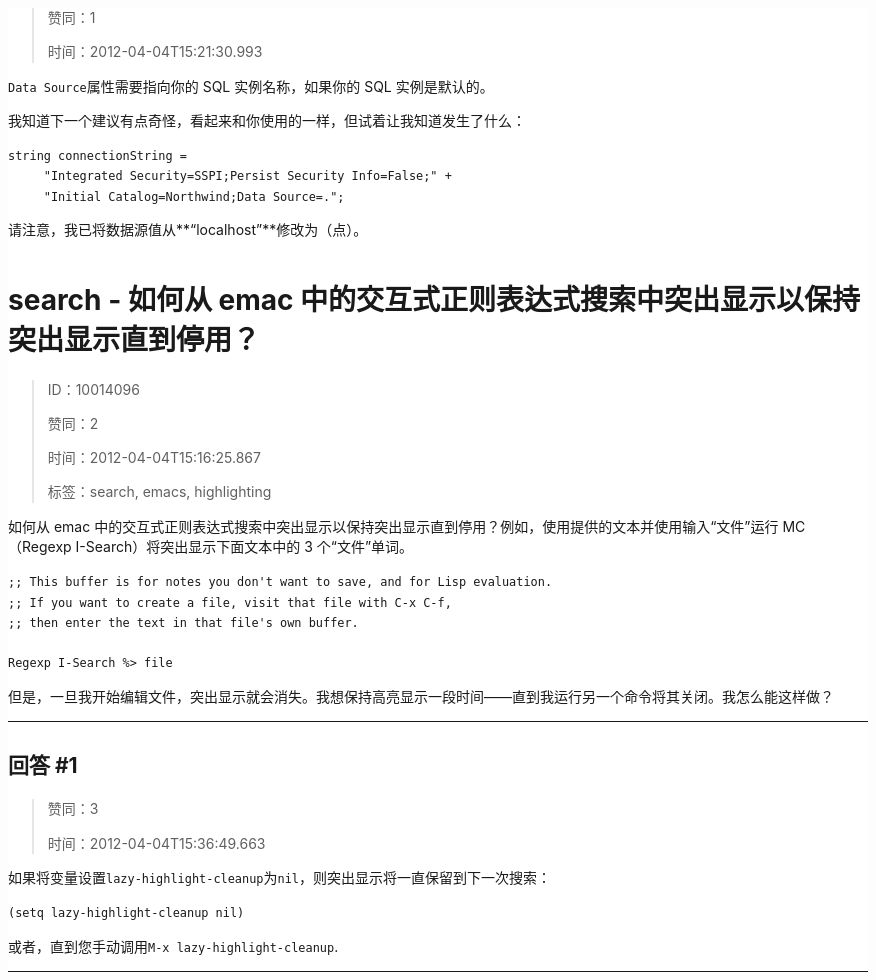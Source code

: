 > 赞同：1
> 
> 时间：2012-04-04T15:21:30.993

`Data Source`属性需要指向你的 SQL 实例名称，如果你的 SQL 实例是默认的。

我知道下一个建议有点奇怪，看起来和你使用的一样，但试着让我知道发生了什么：

```
string connectionString =
     "Integrated Security=SSPI;Persist Security Info=False;" +
     "Initial Catalog=Northwind;Data Source=."; 
```

请注意，我已将数据源值从**“localhost”**修改为（点）。

# search - 如何从 emac 中的交互式正则表达式搜索中突出显示以保持突出显示直到停用？

> ID：10014096
> 
> 赞同：2
> 
> 时间：2012-04-04T15:16:25.867
> 
> 标签：search, emacs, highlighting

如何从 emac 中的交互式正则表达式搜索中突出显示以保持突出显示直到停用？例如，使用提供的文本并使用输入“文件”运行 MC（Regexp I-Search）将突出显示下面文本中的 3 个“文件”单词。

```
;; This buffer is for notes you don't want to save, and for Lisp evaluation.
;; If you want to create a file, visit that file with C-x C-f,
;; then enter the text in that file's own buffer.

Regexp I-Search %> file 
```

但是，一旦我开始编辑文件，突出显示就会消失。我想保持高亮显示一段时间——直到我运行另一个命令将其关闭。我怎么能这样做？

* * *

## 回答 #1

> 赞同：3
> 
> 时间：2012-04-04T15:36:49.663

如果将变量设置`lazy-highlight-cleanup`为`nil`，则突出显示将一直保留到下一次搜索：

```
(setq lazy-highlight-cleanup nil) 
```

或者，直到您手动调用`M-x lazy-highlight-cleanup`.

* * *
